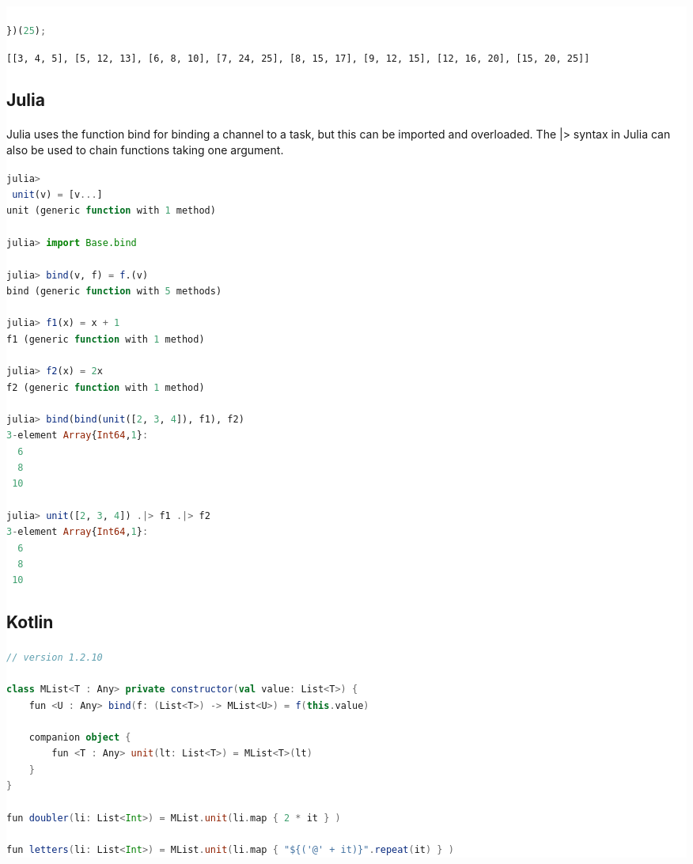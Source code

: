 ```JavaScript

})(25);
```


```txt
[[3, 4, 5], [5, 12, 13], [6, 8, 10], [7, 24, 25], [8, 15, 17], [9, 12, 15], [12, 16, 20], [15, 20, 25]]
```




## Julia

Julia uses the function bind for binding a channel to a task, but this can be imported and overloaded. 
The |> syntax in Julia can also be used to chain functions taking one argument.

```julia
julia>
 unit(v) = [v...]
unit (generic function with 1 method)

julia> import Base.bind

julia> bind(v, f) = f.(v)
bind (generic function with 5 methods)

julia> f1(x) = x + 1
f1 (generic function with 1 method)

julia> f2(x) = 2x
f2 (generic function with 1 method)

julia> bind(bind(unit([2, 3, 4]), f1), f2)
3-element Array{Int64,1}:
  6
  8
 10

julia> unit([2, 3, 4]) .|> f1 .|> f2
3-element Array{Int64,1}:
  6
  8
 10

```



## Kotlin


```scala
// version 1.2.10

class MList<T : Any> private constructor(val value: List<T>) {
    fun <U : Any> bind(f: (List<T>) -> MList<U>) = f(this.value)

    companion object {
        fun <T : Any> unit(lt: List<T>) = MList<T>(lt)
    }
}

fun doubler(li: List<Int>) = MList.unit(li.map { 2 * it } )

fun letters(li: List<Int>) = MList.unit(li.map { "${('@' + it)}".repeat(it) } )
```